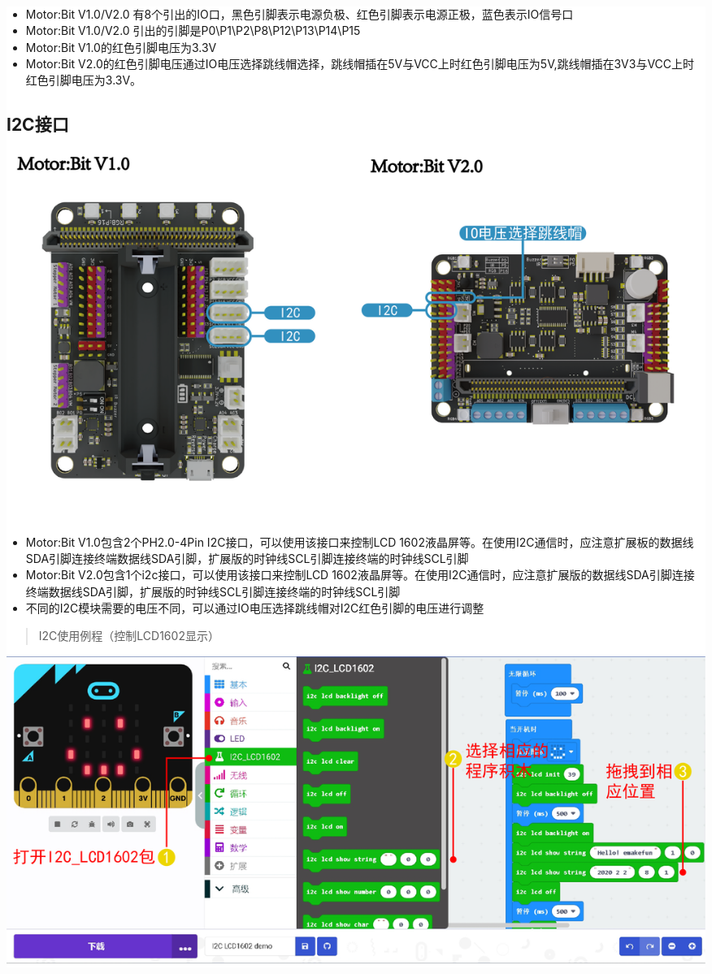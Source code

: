 
* Motor:Bit V1.0/V2.0 有8个引出的IO口，黑色引脚表示电源负极、红色引脚表示电源正极，蓝色表示IO信号口
* Motor:Bit V1.0/V2.0 引出的引脚是P0\P1\P2\P8\P12\P13\P14\P15
* Motor:Bit V1.0的红色引脚电压为3.3V
* Motor:Bit V2.0的红色引脚电压通过IO电压选择跳线帽选择，跳线帽插在5V与VCC上时红色引脚电压为5V,跳线帽插在3V3与VCC上时红色引脚电压为3.3V。

## I2C接口
![motorbit_I2C_zh](motorbit/I2C.png)

* Motor:Bit V1.0包含2个PH2.0-4Pin I2C接口，可以使用该接口来控制LCD 1602液晶屏等。在使用I2C通信时，应注意扩展板的数据线SDA引脚连接终端数据线SDA引脚，扩展版的时钟线SCL引脚连接终端的时钟线SCL引脚
* Motor:Bit V2.0包含1个i2c接口，可以使用该接口来控制LCD 1602液晶屏等。在使用I2C通信时，应注意扩展版的数据线SDA引脚连接终端数据线SDA引脚，扩展版的时钟线SCL引脚连接终端的时钟线SCL引脚
* 不同的I2C模块需要的电压不同，可以通过IO电压选择跳线帽对I2C红色引脚的电压进行调整
> I2C使用例程（控制LCD1602显示）

 ![motorbit_I2C_code_zh](motorbit/motorbit_I2C_code_zh.png)
